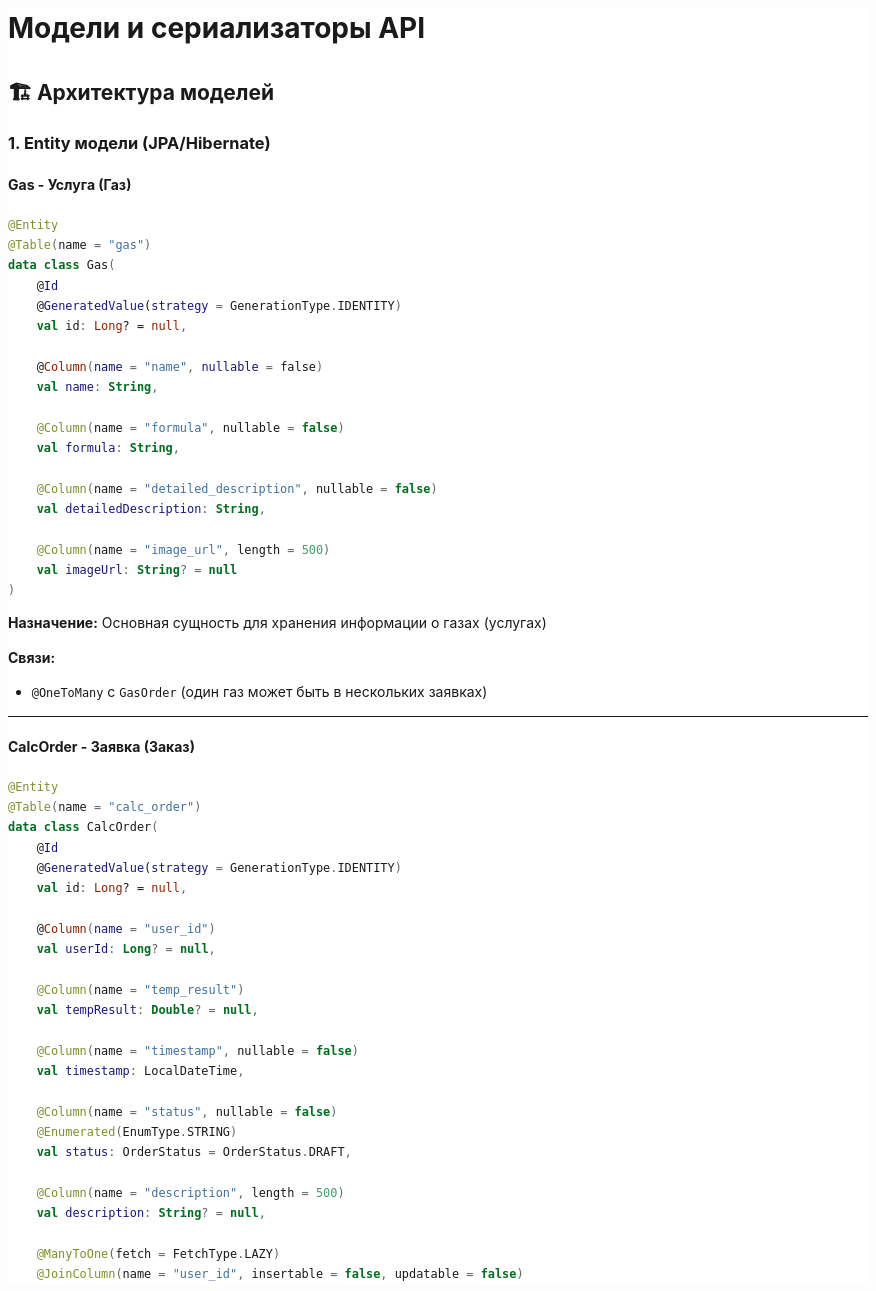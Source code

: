# Модели и сериализаторы API

## 🏗️ Архитектура моделей

### 1. Entity модели (JPA/Hibernate)

#### **Gas** - Услуга (Газ)
```kotlin
@Entity
@Table(name = "gas")
data class Gas(
    @Id
    @GeneratedValue(strategy = GenerationType.IDENTITY)
    val id: Long? = null,

    @Column(name = "name", nullable = false)
    val name: String,

    @Column(name = "formula", nullable = false)
    val formula: String,

    @Column(name = "detailed_description", nullable = false)
    val detailedDescription: String,

    @Column(name = "image_url", length = 500)
    val imageUrl: String? = null
)
```

**Назначение:** Основная сущность для хранения информации о газах (услугах)

**Связи:**
- `@OneToMany` с `GasOrder` (один газ может быть в нескольких заявках)

---

#### **CalcOrder** - Заявка (Заказ)
```kotlin
@Entity
@Table(name = "calc_order")
data class CalcOrder(
    @Id
    @GeneratedValue(strategy = GenerationType.IDENTITY)
    val id: Long? = null,

    @Column(name = "user_id")
    val userId: Long? = null,

    @Column(name = "temp_result")
    val tempResult: Double? = null,

    @Column(name = "timestamp", nullable = false)
    val timestamp: LocalDateTime,

    @Column(name = "status", nullable = false)
    @Enumerated(EnumType.STRING)
    val status: OrderStatus = OrderStatus.DRAFT,

    @Column(name = "description", length = 500)
    val description: String? = null,

    @ManyToOne(fetch = FetchType.LAZY)
    @JoinColumn(name = "user_id", insertable = false, updatable = false)
```